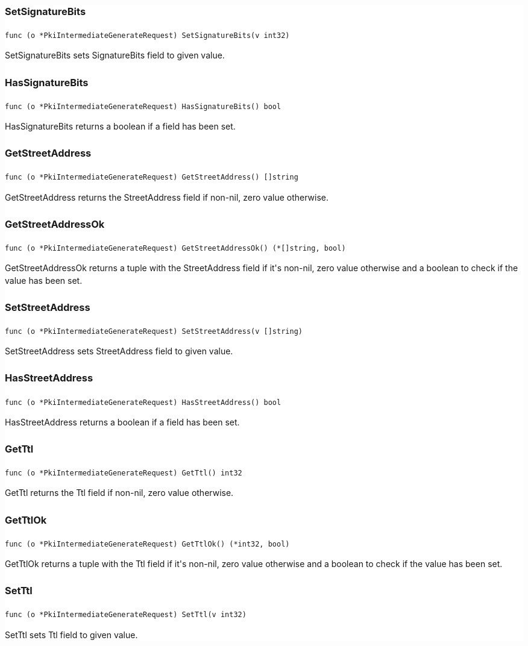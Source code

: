 ### SetSignatureBits

`func (o *PkiIntermediateGenerateRequest) SetSignatureBits(v int32)`

SetSignatureBits sets SignatureBits field to given value.

### HasSignatureBits

`func (o *PkiIntermediateGenerateRequest) HasSignatureBits() bool`

HasSignatureBits returns a boolean if a field has been set.

### GetStreetAddress

`func (o *PkiIntermediateGenerateRequest) GetStreetAddress() []string`

GetStreetAddress returns the StreetAddress field if non-nil, zero value otherwise.

### GetStreetAddressOk

`func (o *PkiIntermediateGenerateRequest) GetStreetAddressOk() (*[]string, bool)`

GetStreetAddressOk returns a tuple with the StreetAddress field if it's non-nil, zero value otherwise
and a boolean to check if the value has been set.

### SetStreetAddress

`func (o *PkiIntermediateGenerateRequest) SetStreetAddress(v []string)`

SetStreetAddress sets StreetAddress field to given value.

### HasStreetAddress

`func (o *PkiIntermediateGenerateRequest) HasStreetAddress() bool`

HasStreetAddress returns a boolean if a field has been set.

### GetTtl

`func (o *PkiIntermediateGenerateRequest) GetTtl() int32`

GetTtl returns the Ttl field if non-nil, zero value otherwise.

### GetTtlOk

`func (o *PkiIntermediateGenerateRequest) GetTtlOk() (*int32, bool)`

GetTtlOk returns a tuple with the Ttl field if it's non-nil, zero value otherwise
and a boolean to check if the value has been set.

### SetTtl

`func (o *PkiIntermediateGenerateRequest) SetTtl(v int32)`

SetTtl sets Ttl field to given value.
